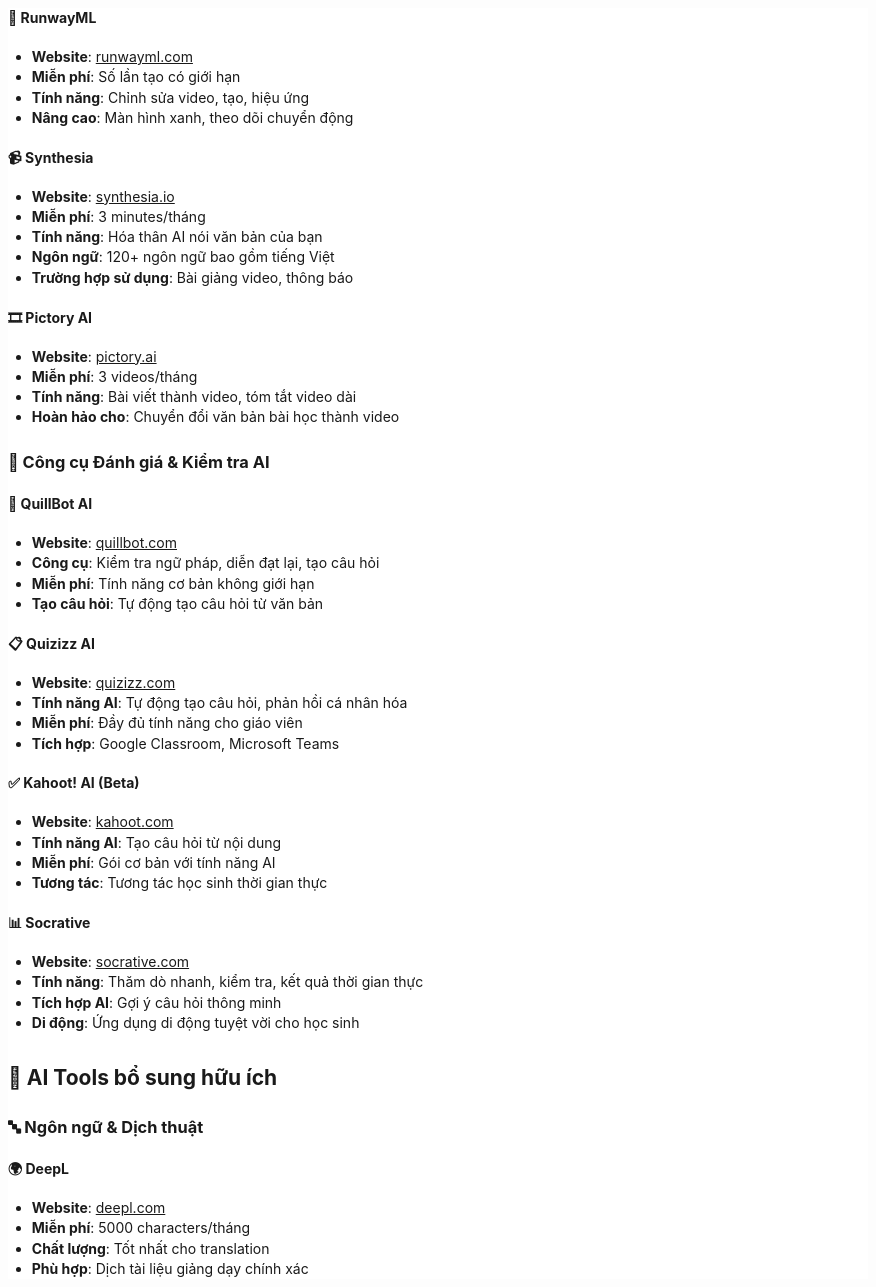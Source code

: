 #### 🎥 RunwayML
- **Website**: [runwayml.com](https://runwayml.com)
- **Miễn phí**: Số lần tạo có giới hạn
- **Tính năng**: Chỉnh sửa video, tạo, hiệu ứng
- **Nâng cao**: Màn hình xanh, theo dõi chuyển động

#### 📹 Synthesia
- **Website**: [synthesia.io](https://synthesia.io)
- **Miễn phí**: 3 minutes/tháng
- **Tính năng**: Hóa thân AI nói văn bản của bạn
- **Ngôn ngữ**: 120+ ngôn ngữ bao gồm tiếng Việt
- **Trường hợp sử dụng**: Bài giảng video, thông báo

#### 🎞️ Pictory AI
- **Website**: [pictory.ai](https://pictory.ai)
- **Miễn phí**: 3 videos/tháng
- **Tính năng**: Bài viết thành video, tóm tắt video dài
- **Hoàn hảo cho**: Chuyển đổi văn bản bài học thành video

### 📝 Công cụ Đánh giá & Kiểm tra AI

#### 🧠 QuillBot AI
- **Website**: [quillbot.com](https://quillbot.com)
- **Công cụ**: Kiểm tra ngữ pháp, diễn đạt lại, tạo câu hỏi
- **Miễn phí**: Tính năng cơ bản không giới hạn
- **Tạo câu hỏi**: Tự động tạo câu hỏi từ văn bản

#### 📋 Quizizz AI
- **Website**: [quizizz.com](https://quizizz.com)
- **Tính năng AI**: Tự động tạo câu hỏi, phản hồi cá nhân hóa
- **Miễn phí**: Đầy đủ tính năng cho giáo viên
- **Tích hợp**: Google Classroom, Microsoft Teams

#### ✅ Kahoot! AI (Beta)
- **Website**: [kahoot.com](https://kahoot.com)
- **Tính năng AI**: Tạo câu hỏi từ nội dung
- **Miễn phí**: Gói cơ bản với tính năng AI
- **Tương tác**: Tương tác học sinh thời gian thực

#### 📊 Socrative
- **Website**: [socrative.com](https://socrative.com)
- **Tính năng**: Thăm dò nhanh, kiểm tra, kết quả thời gian thực
- **Tích hợp AI**: Gợi ý câu hỏi thông minh
- **Di động**: Ứng dụng di động tuyệt vời cho học sinh

## 🧰 AI Tools bổ sung hữu ích

### 🔤 Ngôn ngữ & Dịch thuật

#### 🌍 DeepL
- **Website**: [deepl.com](https://deepl.com)
- **Miễn phí**: 5000 characters/tháng
- **Chất lượng**: Tốt nhất cho translation
- **Phù hợp**: Dịch tài liệu giảng dạy chính xác
